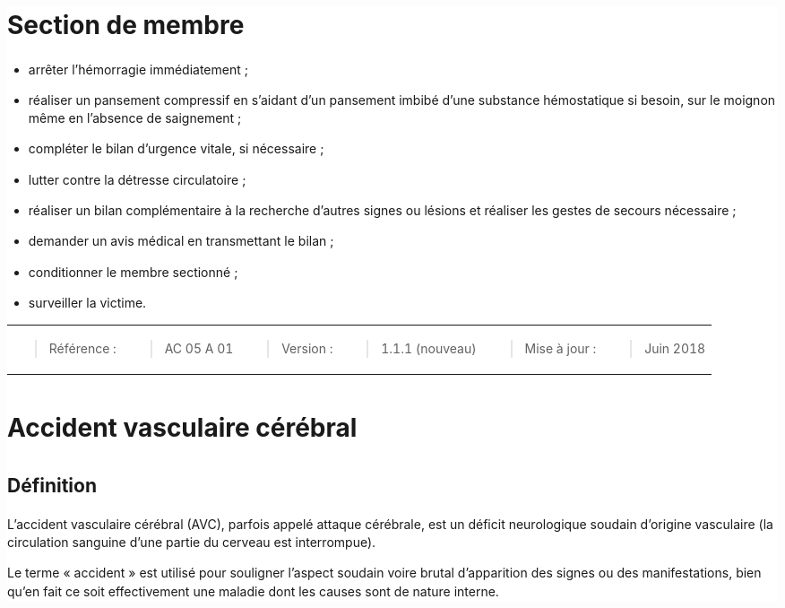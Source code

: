 # Section de membre 

  - arrêter l’hémorragie immédiatement ;

  - réaliser un pansement compressif en s’aidant d’un pansement imbibé d’une substance hémostatique si besoin, sur le moignon même en l’absence de saignement ;

  - compléter le bilan d’urgence vitale, si nécessaire ;

  - lutter contre la détresse circulatoire ;

  - réaliser un bilan complémentaire à la recherche d’autres signes ou lésions et réaliser les gestes de secours nécessaire ;

  - demander un avis médical en transmettant le bilan ;

  - conditionner le membre sectionné ;

  - surveiller la victime.

<table>
<tbody>
<tr class="odd">
<td><blockquote>
<p>Référence :</p>
</blockquote></td>
<td><blockquote>
<p>AC 05 A 01</p>
</blockquote></td>
<td><blockquote>
<p>Version :</p>
</blockquote></td>
<td><blockquote>
<p>1.1.1 (nouveau)</p>
</blockquote></td>
<td><blockquote>
<p>Mise à jour :</p>
</blockquote></td>
<td><blockquote>
<p>Juin 2018</p>
</blockquote></td>
</tr>
</tbody>
</table>

# Accident vasculaire cérébral 

## Définition

L’accident vasculaire cérébral (AVC), parfois appelé attaque cérébrale, est un déficit neurologique soudain d’origine vasculaire (la circulation sanguine d’une partie du cerveau est interrompue).

Le terme « accident » est utilisé pour souligner l’aspect soudain voire brutal d’apparition des signes ou des manifestations, bien qu’en fait ce soit effectivement une maladie dont les causes sont de nature interne.
